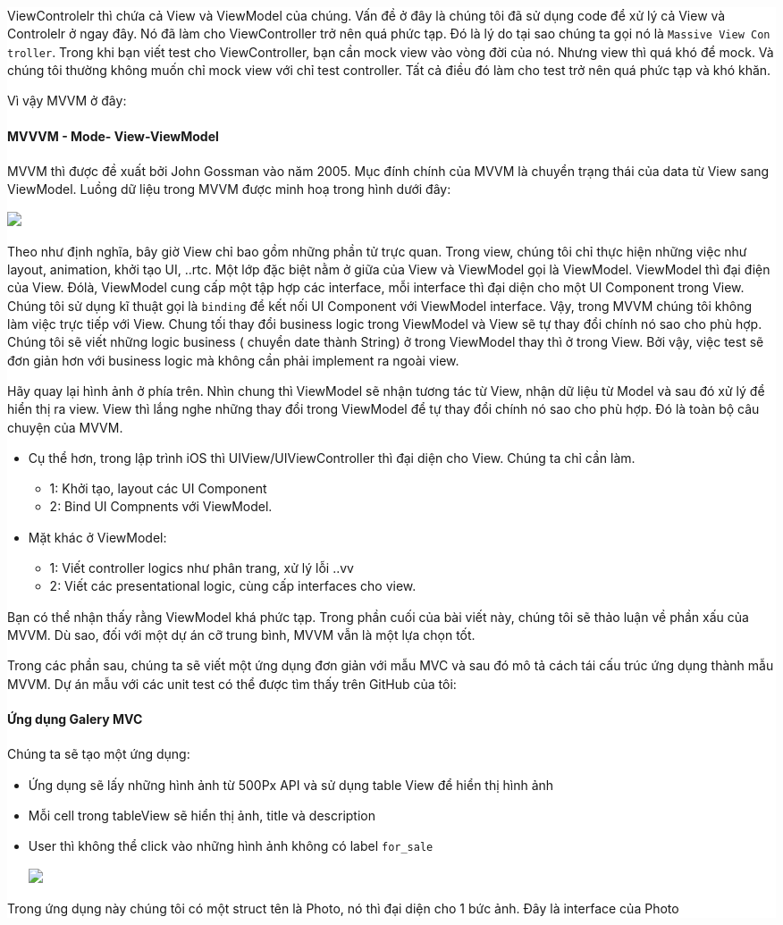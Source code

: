 ViewControlelr thì chứa cả View và ViewModel của chúng. Vấn đề ở đây là chúng tôi đã sử dụng code để xử lý cả View và Controlelr ở ngay đây. Nó đã làm cho ViewController trở nên quá phức tạp. Đó là lý do tại sao chúng ta gọi nó là `Massive View Controller`. Trong khi bạn viết test cho ViewController, bạn cần mock view vào vòng đời của nó. Nhưng view thì quá khó để mock. Và chúng tôi thường không muốn chỉ mock view với chỉ test controller. Tất cả điều đó làm cho test trở nên quá phức tạp và khó khăn. 

Vì vậy MVVM ở đây:

#### MVVVM - Mode- View-ViewModel 

MVVM thì được đề xuất bởi John Gossman vào năm 2005. Mục đính chính của MVVM là chuyển trạng thái của data từ View sang ViewModel. Luồng dữ liệu trong MVVM được minh hoạ trong hình dưới đây:

![](https://cdn-images-1.medium.com/max/1600/1*8MiNUZRqM1XDtjtifxTSqA.png)

Theo như định nghĩa, bây giờ View chỉ bao gồm những phần tử trực quan. Trong view, chúng tôi chỉ thực hiện những việc như layout, animation, khởi tạo UI, ..rtc. Một lớp đặc biệt nằm ở giữa của View và ViewModel gọi là ViewModel. ViewModel thì đại điện của View. Đólà, ViewModel cung cấp một tập hợp các interface, mỗi interface thì đại diện cho một UI Component trong View. 
Chúng tôi sử dụng kĩ thuật gọi là `binding` để kết nối UI Component với ViewModel interface. Vậy, trong MVVM chúng tôi không làm việc trực tiếp với View. Chung tối thay đổi business logic trong ViewModel và View sẽ tự thay đổi chính nó sao cho phù hợp.
Chúng tôi sẽ viết những logic business ( chuyển date thành String) ở trong ViewModel thay thì ở trong View. Bởi vậy, việc test sẽ đơn giản hơn với business logic mà không cần phải implement ra ngoài view.

Hãy quay lại hình ảnh ở phía trên. Nhìn chung thì ViewModel sẽ nhận tương tác từ View, nhận dữ liệu từ Model và sau đó xử lý để hiển thị ra view. View thì lắng nghe những thay đổi trong ViewModel để tự thay đổi chính nó sao cho phù hợp. Đó là toàn bộ câu chuyện của MVVM. 

- Cụ thể hơn, trong lập trình iOS thì UIView/UIViewController thì đại diện cho View. Chúng ta chỉ cần làm.
    - 1: Khởi tạo, layout các UI Component
    - 2: Bind UI Compnents với ViewModel. 

- Mặt khác ở ViewModel:
    - 1: Viết controller logics như phân trang, xử lý lỗi ..vv
    - 2: Viết các presentational logic, cùng cấp interfaces cho view.

Bạn có thể nhận thấy rằng ViewModel khá phức tạp. Trong phần cuối của bài viết này, chúng tôi sẽ thảo luận về phần xấu của MVVM. Dù sao, đối với một dự án cỡ trung bình, MVVM vẫn là một lựa chọn tốt.

Trong các phần sau, chúng ta sẽ viết một ứng dụng đơn giản với mẫu MVC và sau đó mô tả cách tái cấu trúc ứng dụng thành mẫu MVVM. Dự án mẫu với các unit test có thể được tìm thấy trên GitHub của tôi:

#### Ứng dụng Galery MVC 
Chúng ta sẽ tạo một ứng dụng: 
- Ứng dụng sẽ lấy những hình ảnh từ 500Px API và sử dụng table View để hiển thị hình ảnh
- Mỗi cell trong tableView sẽ hiển thị ảnh, title và description
- User thì không thể click vào những hình ảnh không có label `for_sale`

    ![](https://media.giphy.com/media/l4EoWSOY1kxeSHVvi/giphy.gif)

Trong ứng dụng này chúng tôi có một struct tên là Photo, nó thì đại diện cho 1 bức ảnh. Đây là interface của Photo
